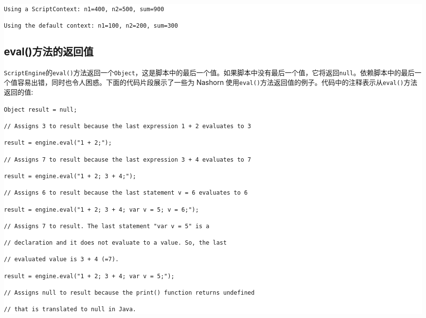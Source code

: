```
Using a ScriptContext: n1=400, n2=500, sum=900
```

```
Using the default context: n1=100, n2=200, sum=300
```

## eval()方法的返回值

`ScriptEngine`的`eval()`方法返回一个`Object`，这是脚本中的最后一个值。如果脚本中没有最后一个值，它将返回`null`。依赖脚本中的最后一个值容易出错，同时也令人困惑。下面的代码片段展示了一些为 Nashorn 使用`eval()`方法返回值的例子。代码中的注释表示从`eval()`方法返回的值:

```
Object result = null;
```

```
// Assigns 3 to result because the last expression 1 + 2 evaluates to 3
```

```
result = engine.eval("1 + 2;");
```

```
// Assigns 7 to result because the last expression 3 + 4 evaluates to 7
```

```
result = engine.eval("1 + 2; 3 + 4;");
```

```
// Assigns 6 to result because the last statement v = 6 evaluates to 6
```

```
result = engine.eval("1 + 2; 3 + 4; var v = 5; v = 6;");
```

```
// Assigns 7 to result. The last statement "var v = 5" is a
```

```
// declaration and it does not evaluate to a value. So, the last
```

```
// evaluated value is 3 + 4 (=7).
```

```
result = engine.eval("1 + 2; 3 + 4; var v = 5;");
```

```
// Assigns null to result because the print() function returns undefined
```

```
// that is translated to null in Java.
```
